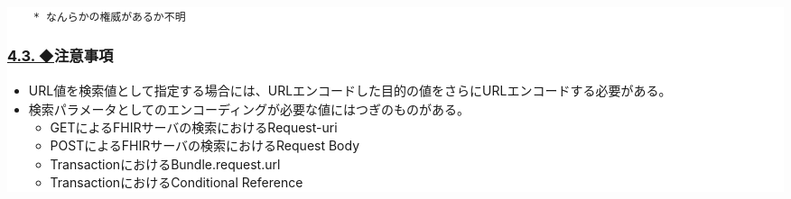         * なんらかの権威があるか不明

### <a href="#4.3." name="4.3.">4.3. ◆</a>注意事項

* URL値を検索値として指定する場合には、URLエンコードした目的の値をさらにURLエンコードする必要がある。
* 検索パラメータとしてのエンコーディングが必要な値にはつぎのものがある。
    * GETによるFHIRサーバの検索におけるRequest-uri
    * POSTによるFHIRサーバの検索におけるRequest Body
    * TransactionにおけるBundle.request.url
    * TransactionにおけるConditional Reference
